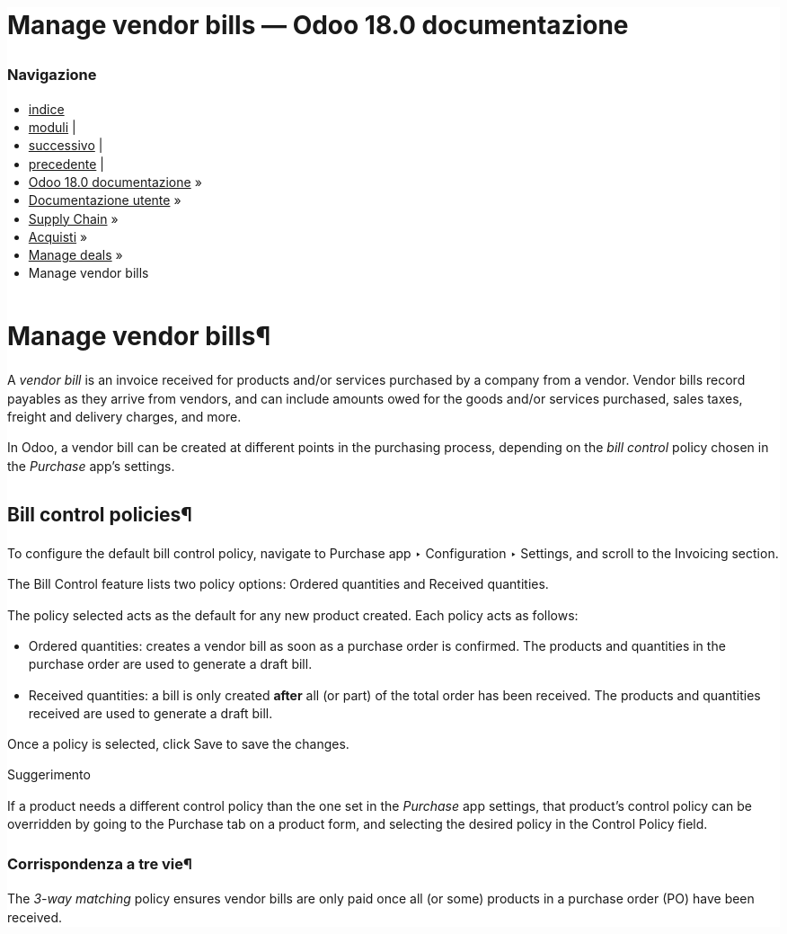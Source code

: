 # Manage vendor bills — Odoo 18.0 documentazione

### Navigazione

  * [indice](../../../../genindex.html "Indice generale")
  * [moduli](../../../../py-modindex.html "Indice del modulo Python") |
  * [successivo](../advanced.html "Avanzato") |
  * [precedente](control_bills.html "Bill control policies") |
  * [Odoo 18.0 documentazione](../../../../index-2.html) »
  * [Documentazione utente](../../../../applications.html) »
  * [Supply Chain](../../../inventory_and_mrp.html) »
  * [Acquisti](../../purchase.html) »
  * [Manage deals](../manage_deals.html) »
  * Manage vendor bills



# Manage vendor bills¶

A _vendor bill_ is an invoice received for products and/or services purchased by a company from a vendor. Vendor bills record payables as they arrive from vendors, and can include amounts owed for the goods and/or services purchased, sales taxes, freight and delivery charges, and more.

In Odoo, a vendor bill can be created at different points in the purchasing process, depending on the _bill control_ policy chosen in the _Purchase_ app’s settings.

## Bill control policies¶

To configure the default bill control policy, navigate to Purchase app ‣ Configuration ‣ Settings, and scroll to the Invoicing section.

The Bill Control feature lists two policy options: Ordered quantities and Received quantities.

The policy selected acts as the default for any new product created. Each policy acts as follows:

  * Ordered quantities: creates a vendor bill as soon as a purchase order is confirmed. The products and quantities in the purchase order are used to generate a draft bill.

  * Received quantities: a bill is only created **after** all (or part) of the total order has been received. The products and quantities received are used to generate a draft bill.




Once a policy is selected, click Save to save the changes.

Suggerimento

If a product needs a different control policy than the one set in the _Purchase_ app settings, that product’s control policy can be overridden by going to the Purchase tab on a product form, and selecting the desired policy in the Control Policy field.

### Corrispondenza a tre vie¶

The _3-way matching_ policy ensures vendor bills are only paid once all (or some) products in a purchase order (PO) have been received.
